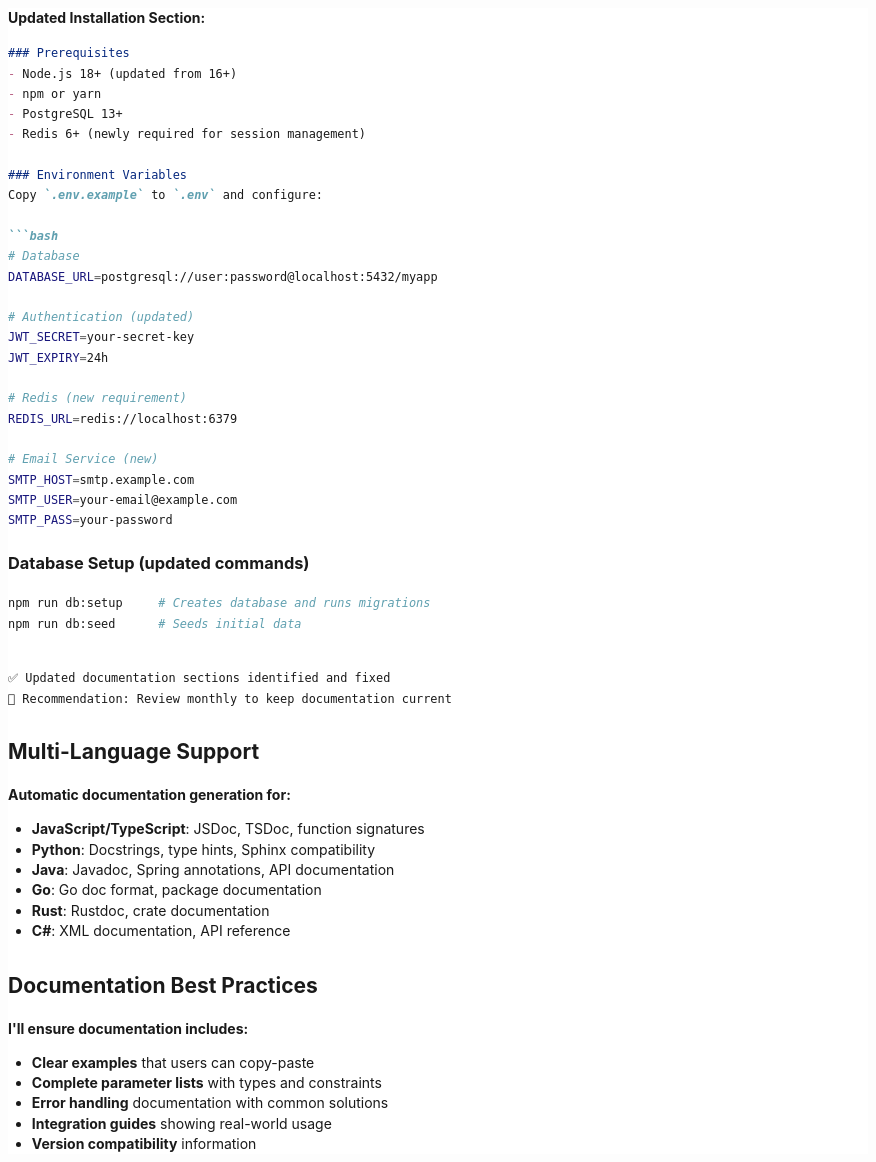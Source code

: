 **Updated Installation Section:**
```markdown
### Prerequisites
- Node.js 18+ (updated from 16+)
- npm or yarn  
- PostgreSQL 13+
- Redis 6+ (newly required for session management)

### Environment Variables
Copy `.env.example` to `.env` and configure:

```bash
# Database
DATABASE_URL=postgresql://user:password@localhost:5432/myapp

# Authentication (updated)
JWT_SECRET=your-secret-key
JWT_EXPIRY=24h

# Redis (new requirement)
REDIS_URL=redis://localhost:6379

# Email Service (new)
SMTP_HOST=smtp.example.com
SMTP_USER=your-email@example.com
SMTP_PASS=your-password
```

### Database Setup (updated commands)
```bash
npm run db:setup     # Creates database and runs migrations
npm run db:seed      # Seeds initial data
```
```

✅ Updated documentation sections identified and fixed
🎯 Recommendation: Review monthly to keep documentation current
```

## Multi-Language Support

**Automatic documentation generation for:**
- **JavaScript/TypeScript**: JSDoc, TSDoc, function signatures
- **Python**: Docstrings, type hints, Sphinx compatibility
- **Java**: Javadoc, Spring annotations, API documentation
- **Go**: Go doc format, package documentation
- **Rust**: Rustdoc, crate documentation
- **C#**: XML documentation, API reference

## Documentation Best Practices

**I'll ensure documentation includes:**
- **Clear examples** that users can copy-paste
- **Complete parameter lists** with types and constraints
- **Error handling** documentation with common solutions
- **Integration guides** showing real-world usage
- **Version compatibility** information
